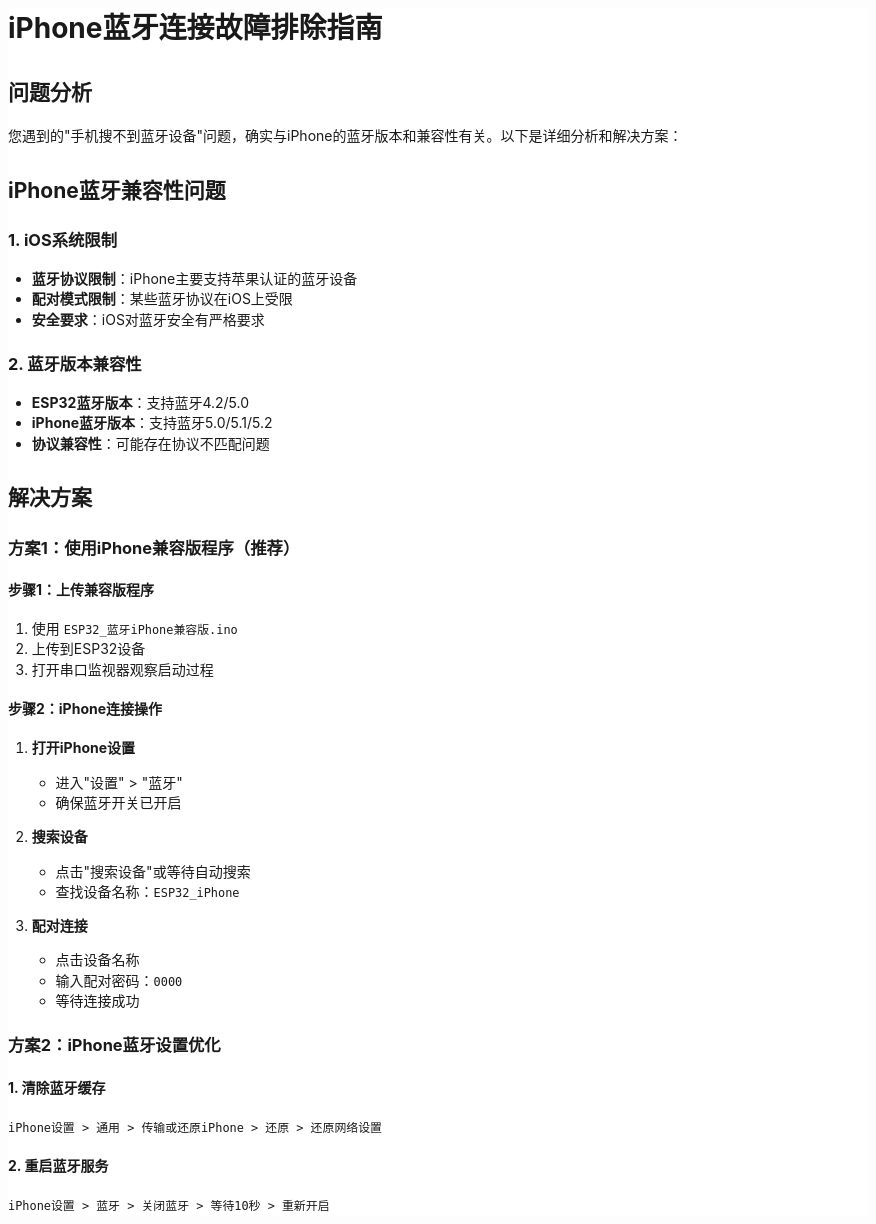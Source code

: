 # iPhone蓝牙连接故障排除指南

## 问题分析

您遇到的"手机搜不到蓝牙设备"问题，确实与iPhone的蓝牙版本和兼容性有关。以下是详细分析和解决方案：

## iPhone蓝牙兼容性问题

### 1. iOS系统限制
- **蓝牙协议限制**：iPhone主要支持苹果认证的蓝牙设备
- **配对模式限制**：某些蓝牙协议在iOS上受限
- **安全要求**：iOS对蓝牙安全有严格要求

### 2. 蓝牙版本兼容性
- **ESP32蓝牙版本**：支持蓝牙4.2/5.0
- **iPhone蓝牙版本**：支持蓝牙5.0/5.1/5.2
- **协议兼容性**：可能存在协议不匹配问题

## 解决方案

### 方案1：使用iPhone兼容版程序（推荐）

#### 步骤1：上传兼容版程序
1. 使用 `ESP32_蓝牙iPhone兼容版.ino`
2. 上传到ESP32设备
3. 打开串口监视器观察启动过程

#### 步骤2：iPhone连接操作
1. **打开iPhone设置**
   - 进入"设置" > "蓝牙"
   - 确保蓝牙开关已开启

2. **搜索设备**
   - 点击"搜索设备"或等待自动搜索
   - 查找设备名称：`ESP32_iPhone`

3. **配对连接**
   - 点击设备名称
   - 输入配对密码：`0000`
   - 等待连接成功

### 方案2：iPhone蓝牙设置优化

#### 1. 清除蓝牙缓存
```
iPhone设置 > 通用 > 传输或还原iPhone > 还原 > 还原网络设置
```

#### 2. 重启蓝牙服务
```
iPhone设置 > 蓝牙 > 关闭蓝牙 > 等待10秒 > 重新开启
```

